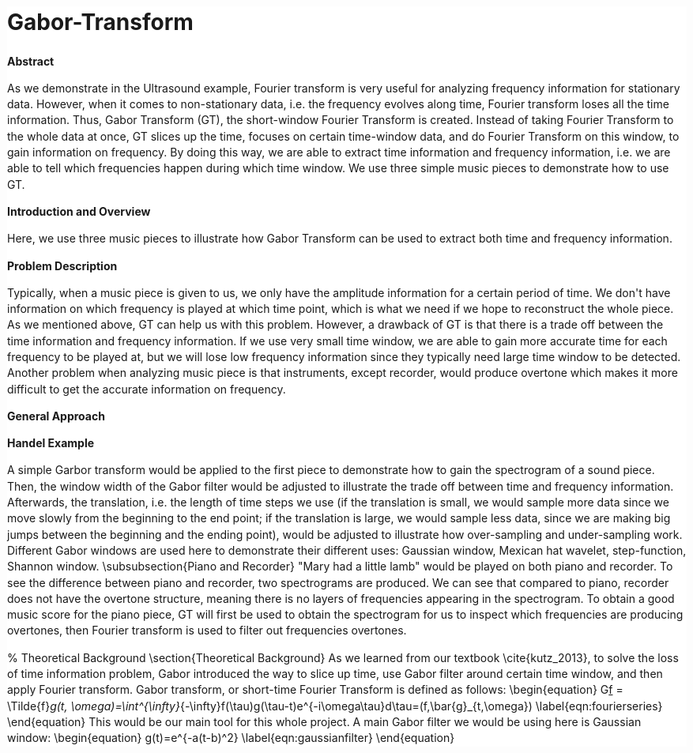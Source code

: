 # Gabor-Transform

**Abstract**

As we demonstrate in the Ultrasound example, Fourier transform is very useful for analyzing frequency information for stationary data. However, when it comes to non-stationary data, i.e. the frequency evolves along time, Fourier transform loses all the time information. Thus, Gabor Transform (GT), the short-window Fourier Transform is created. Instead of taking Fourier Transform to the whole data at once, GT slices up the time, focuses on certain time-window data, and do Fourier Transform on this window, to gain information on frequency. By doing this way, we are able to extract time information and frequency information, i.e. we are able to tell which frequencies happen during which time window. We use three simple music pieces to demonstrate how to use GT.

**Introduction and Overview**

Here, we use three music pieces to illustrate how Gabor Transform can be used to extract both time and frequency information.

**Problem Description**

Typically, when a music piece is given to us, we only have the amplitude information for a certain period of time. We don't have information on which frequency is played at which time point, which is what we need if we hope to reconstruct the whole piece. As we mentioned above, GT can help us with this problem. However, a drawback of GT is that there is a trade off between the time information and frequency information. If we use very small time window, we are able to gain more accurate time for each frequency to be played at, but we will lose low frequency information since they typically need large time window to be detected. Another problem when analyzing music piece is that instruments, except recorder, would produce overtone which makes it more difficult to get the accurate information on frequency.

**General Approach**

**Handel Example**

A simple Garbor transform would be applied to the first piece to demonstrate how to gain the spectrogram of a sound piece. Then, the window width of the Gabor filter would be adjusted to illustrate the trade off between time and frequency information. Afterwards, the translation, i.e. the length of time steps we use (if the translation is small, we would sample more data since we move slowly from the beginning to the end point; if the translation is large, we would sample less data, since we are making big jumps between the beginning and the ending point), would be adjusted to illustrate how over-sampling and under-sampling work. Different Gabor windows are used here to demonstrate their different uses: Gaussian window, Mexican hat wavelet, step-function, Shannon window.
\subsubsection{Piano and Recorder}
"Mary had a little lamb" would be played on both piano and recorder. To see the difference between piano and recorder, two spectrograms are produced. We can see that compared to piano, recorder does not have the overtone structure, meaning there is no layers of frequencies appearing in the spectrogram. To obtain a good music score for the piano piece, GT will first be used to obtain the spectrogram for us to inspect which frequencies are producing overtones, then Fourier transform is used to filter out frequencies overtones.

%  Theoretical Background
\section{Theoretical Background}
As we learned from our textbook \cite{kutz_2013}, to solve the loss of time information problem, Gabor introduced the way to slice up time, use Gabor filter around certain time window, and then apply Fourier transform. Gabor transform, or short-time Fourier Transform is defined as follows:
\begin{equation}
    G[f](t,\omega) = \Tilde{f}_g(t, \omega)=\int^{\infty}_{-\infty}f(\tau)g(\tau-t)e^{-i\omega\tau}d\tau=(f,\bar{g}_{t,\omega})
    \label{eqn:fourierseries}
\end{equation}
This would be our main tool for this whole project. A main Gabor filter we would be using here is Gaussian window:
\begin{equation}
    g(t)=e^{-a(t-b)^2}
    \label{eqn:gaussianfilter}
\end{equation}